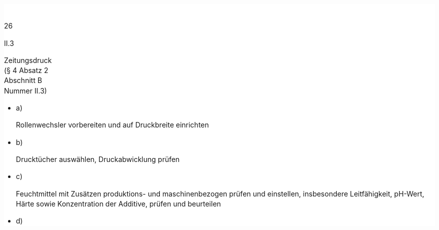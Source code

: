 <td style="border-right: 0.5pt solid ; border-bottom: 0.5pt solid ; " align="center" valign="top" charoff="50">

 

</td>

<td style="border-bottom: 0.5pt solid ; " align="center" valign="middle" charoff="50">

26

</td>

</tr>

<tr>

<td style="border-right: 0.5pt solid ; border-bottom: 0.5pt solid ; " align="center" valign="top" charoff="50">

II.3

</td>

<td style="border-right: 0.5pt solid ; border-bottom: 0.5pt solid ; " align="left" valign="top" charoff="50">

Zeitungsdruck  
(§ 4 Absatz 2  
Abschnitt B  
Nummer II.3)

</td>

<td style="border-right: 0.5pt solid ; border-bottom: 0.5pt solid ; " align="left" valign="top" charoff="50">

  - a)
    
    <div style="">
    
    Rollenwechsler vorbereiten und auf Druckbreite einrichten
    
    </div>

  - b)
    
    <div style="">
    
    Drucktücher auswählen, Druckabwicklung prüfen
    
    </div>

  - c)
    
    <div style="">
    
    Feuchtmittel mit Zusätzen produktions- und maschinenbezogen prüfen
    und einstellen, insbesondere Leitfähigkeit, pH-Wert, Härte sowie
    Konzentration der Additive, prüfen und beurteilen
    
    </div>

  - d)
    